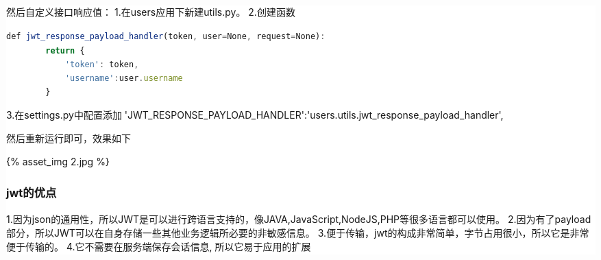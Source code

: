 然后自定义接口响应值：
1.在users应用下新建utils.py。
2.创建函数

``` javascript
def jwt_response_payload_handler(token, user=None, request=None):
		return {
			'token': token,
			'username':user.username
		}
```
3.在settings.py中配置添加
	'JWT_RESPONSE_PAYLOAD_HANDLER':'users.utils.jwt_response_payload_handler',

然后重新运行即可，效果如下

{% asset_img 2.jpg  %}

### jwt的优点
1.因为json的通用性，所以JWT是可以进行跨语言支持的，像JAVA,JavaScript,NodeJS,PHP等很多语言都可以使用。
2.因为有了payload部分，所以JWT可以在自身存储一些其他业务逻辑所必要的非敏感信息。
3.便于传输，jwt的构成非常简单，字节占用很小，所以它是非常便于传输的。
4.它不需要在服务端保存会话信息, 所以它易于应用的扩展

 